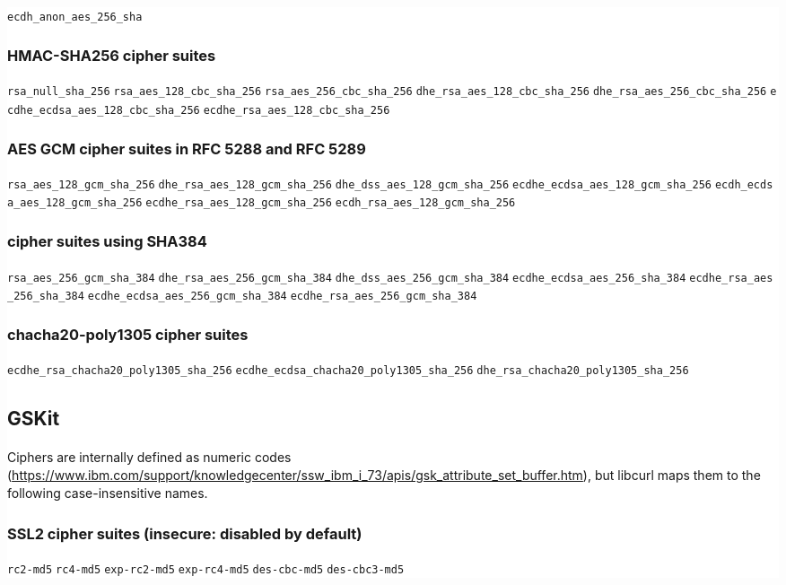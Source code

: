 `ecdh_anon_aes_256_sha`

### HMAC-SHA256 cipher suites

`rsa_null_sha_256`
`rsa_aes_128_cbc_sha_256`
`rsa_aes_256_cbc_sha_256`
`dhe_rsa_aes_128_cbc_sha_256`
`dhe_rsa_aes_256_cbc_sha_256`
`ecdhe_ecdsa_aes_128_cbc_sha_256`
`ecdhe_rsa_aes_128_cbc_sha_256`

### AES GCM cipher suites in RFC 5288 and RFC 5289

`rsa_aes_128_gcm_sha_256`
`dhe_rsa_aes_128_gcm_sha_256`
`dhe_dss_aes_128_gcm_sha_256`
`ecdhe_ecdsa_aes_128_gcm_sha_256`
`ecdh_ecdsa_aes_128_gcm_sha_256`
`ecdhe_rsa_aes_128_gcm_sha_256`
`ecdh_rsa_aes_128_gcm_sha_256`

### cipher suites using SHA384

`rsa_aes_256_gcm_sha_384`
`dhe_rsa_aes_256_gcm_sha_384`
`dhe_dss_aes_256_gcm_sha_384`
`ecdhe_ecdsa_aes_256_sha_384`
`ecdhe_rsa_aes_256_sha_384`
`ecdhe_ecdsa_aes_256_gcm_sha_384`
`ecdhe_rsa_aes_256_gcm_sha_384`

### chacha20-poly1305 cipher suites

`ecdhe_rsa_chacha20_poly1305_sha_256`
`ecdhe_ecdsa_chacha20_poly1305_sha_256`
`dhe_rsa_chacha20_poly1305_sha_256`

## GSKit

Ciphers are internally defined as numeric codes (https://www.ibm.com/support/knowledgecenter/ssw_ibm_i_73/apis/gsk_attribute_set_buffer.htm),
but libcurl maps them to the following case-insensitive names.

### SSL2 cipher suites (insecure: disabled by default)

`rc2-md5`
`rc4-md5`
`exp-rc2-md5`
`exp-rc4-md5`
`des-cbc-md5`
`des-cbc3-md5`
